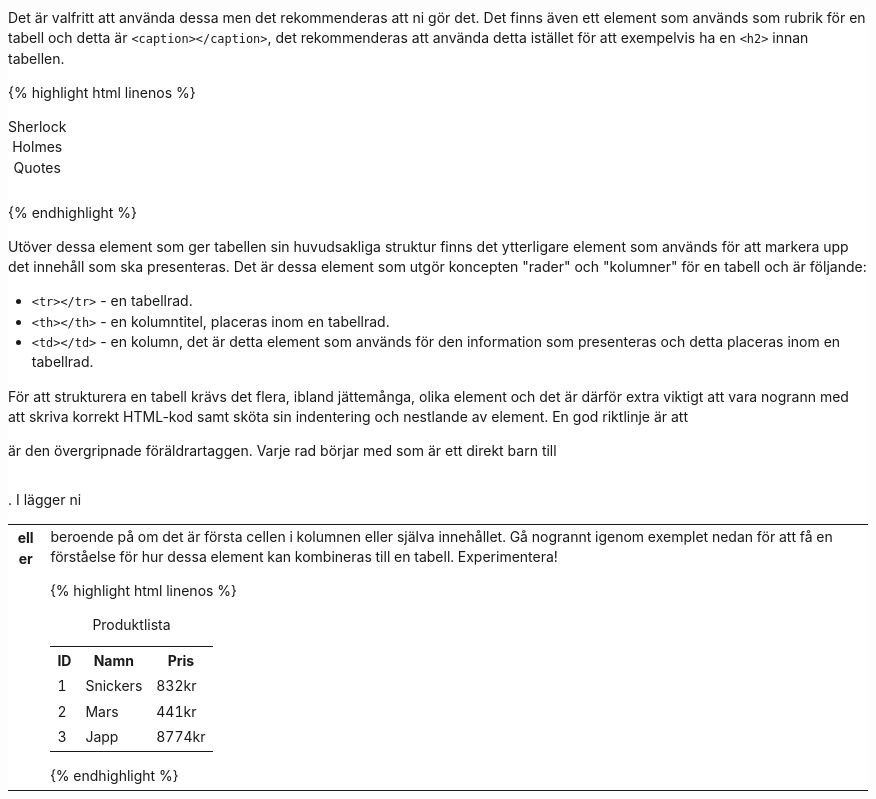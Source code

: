 Det är valfritt att använda dessa men det rekommenderas att ni gör det. Det finns även ett element som används som rubrik för en tabell och detta är `<caption></caption>`, det rekommenderas att använda detta istället för att exempelvis ha en `<h2>` innan tabellen.

{% highlight html linenos %}

<table>
    <!-- Rubriken placeras överst. -->
    <caption>Sherlock Holmes Quotes</caption>
    <thead>
        <!-- Kolumntitlar -->
    </thead>
    <tfoot>
        <!-- Summering av innehåll. Kommer direkt efter <thead> men visas längst ner i tabellen -->
    </tfoot>
    <tbody>
        <!-- Det innehåll som ska presenteras. -->
    </tbody>
</table>
{% endhighlight %}

Utöver dessa element som ger tabellen sin huvudsakliga struktur finns det ytterligare element som används för att markera upp det innehåll som ska presenteras. Det är dessa element som utgör koncepten "rader" och "kolumner" för en tabell och är följande:

* `<tr></tr>` - en tabellrad.
* `<th></th>` - en kolumntitel, placeras inom en tabellrad.
* `<td></td>` - en kolumn, det är detta element som används för den information som presenteras och detta placeras inom en tabellrad.

För att strukturera en tabell krävs det flera, ibland jättemånga, olika element och det är därför extra viktigt att vara nogrann med att skriva korrekt HTML-kod samt sköta sin indentering och nestlande av element. En god riktlinje är att <table> är den övergripnade föräldrartaggen. Varje rad börjar med <tr> som är ett direkt barn till <table>. I <tr> lägger ni <th> eller <td> beroende på om det är första cellen i kolumnen eller själva innehållet. Gå nogrannt igenom exemplet nedan för att få en förståelse för hur dessa element kan kombineras till en tabell. Experimentera!

{% highlight html linenos %}
<table> 
    <caption>Produktlista</caption>
    <!-- Tabellens kolumntitlar. -->
        <tr> <!-- första raden här används <th> istället för <td> för att det är själva titeln för kolumnen-->
            <th>ID</th>
            <th>Namn</th>
            <th>Pris</th>
        </tr>
        <tr> <!-- andra raden -->
            <td>1</td>
            <td>Snickers</td>
            <td>832kr</td>
        </tr>
        <tr> <!-- tredje raden -->
            <td>2</td>
            <td>Mars</td>
            <td>441kr</td>
        </tr>
        <tr> <!-- fjärde raden -->
            <td>3</td>
            <td>Japp</td>
            <td>8774kr</td>
        </tr>
</table>
{% endhighlight %}
